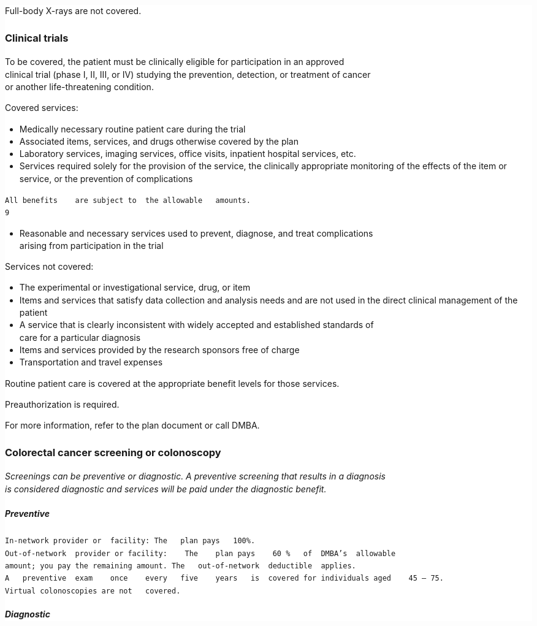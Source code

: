 Full-body	X-rays	are	not	covered.

### Clinical	trials

To	be	covered,	the	patient	must	be clinically	eligible	for	participation	in	an	approved	
clinical	trial	(phase	I,	II,	III,	or	IV) studying the	prevention,	detection,	or	treatment	of	cancer	
or	another	life-threatening	condition.

Covered	services:

- Medically	necessary	routine	patient	care	during	the trial
- Associated items,	services, and	drugs	otherwise	covered	by	the	plan
- Laboratory	services,	imaging	services,	office	visits,	inpatient	hospital	services,	etc.
- Services	required	solely	for	the	provision	of	the	service,	the	clinically	appropriate	
    monitoring	of	the	effects	of	the	item	or	service,	or	the	prevention	of	complications


```
All	benefits	are	subject	to	the	allowable	amounts.
9	
```
- Reasonable	and	necessary	services	used	to	prevent,	diagnose,	and	treat	complications	
    arising	from	participation	in	the trial

Services not	covered:

- The	experimental	or	investigational	service,	drug, or	item
- Items	and	services	that satisfy	data	collection	and	analysis	needs	and	are	not	used	in	the	
    direct	clinical	management	of	the	patient
- A	service	that	is	clearly	inconsistent	with	widely	accepted	and	established	standards	of	
    care	for	a	particular	diagnosis
- Items	and	services	provided	by	the	research	sponsors	free	of	charge
- Transportation	and	travel	expenses

Routine	patient	care	is covered	at	the	appropriate	benefit levels	for	those	services.

Preauthorization	is	required.

For	more	information,	refer	to	the	plan	document	or	call	DMBA.

### Colorectal	cancer	screening	or	colonoscopy

_Screenings	can	be	preventive	or	diagnostic.	A	preventive	screening	that	results	in	a	diagnosis	
is	considered	diagnostic	and	services	will	be paid	under	the	diagnostic	benefit._

##### Preventive

```
In-network provider or	facility: The	plan pays	100%.
Out-of-network	provider or	facility:	 The	plan pays	 60 %	of	DMBA’s	allowable	
amount;	you	pay	the	remaining amount. The	out-of-network	deductible	applies.
A	preventive	exam	once	every	five	years	is	covered for	individuals	aged 	45 – 75.
Virtual	colonoscopies are not	covered.
```
##### Diagnostic
